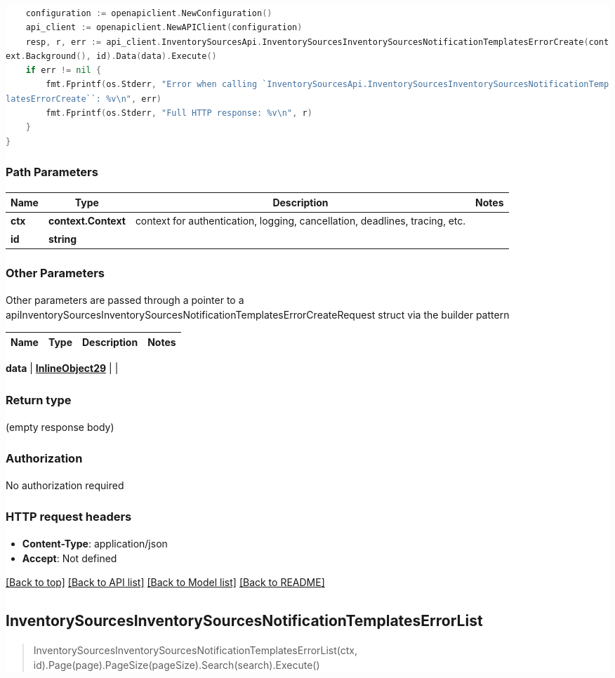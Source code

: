 ```go
    configuration := openapiclient.NewConfiguration()
    api_client := openapiclient.NewAPIClient(configuration)
    resp, r, err := api_client.InventorySourcesApi.InventorySourcesInventorySourcesNotificationTemplatesErrorCreate(context.Background(), id).Data(data).Execute()
    if err != nil {
        fmt.Fprintf(os.Stderr, "Error when calling `InventorySourcesApi.InventorySourcesInventorySourcesNotificationTemplatesErrorCreate``: %v\n", err)
        fmt.Fprintf(os.Stderr, "Full HTTP response: %v\n", r)
    }
}
```

### Path Parameters


Name | Type | Description  | Notes
------------- | ------------- | ------------- | -------------
**ctx** | **context.Context** | context for authentication, logging, cancellation, deadlines, tracing, etc.
**id** | **string** |  | 

### Other Parameters

Other parameters are passed through a pointer to a apiInventorySourcesInventorySourcesNotificationTemplatesErrorCreateRequest struct via the builder pattern


Name | Type | Description  | Notes
------------- | ------------- | ------------- | -------------

 **data** | [**InlineObject29**](InlineObject29.md) |  | 

### Return type

 (empty response body)

### Authorization

No authorization required

### HTTP request headers

- **Content-Type**: application/json
- **Accept**: Not defined

[[Back to top]](#) [[Back to API list]](../README.md#documentation-for-api-endpoints)
[[Back to Model list]](../README.md#documentation-for-models)
[[Back to README]](../README.md)


## InventorySourcesInventorySourcesNotificationTemplatesErrorList

> InventorySourcesInventorySourcesNotificationTemplatesErrorList(ctx, id).Page(page).PageSize(pageSize).Search(search).Execute()
